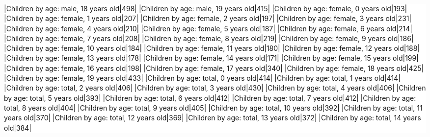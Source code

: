 |Children by age: male, 18 years old|498|
|Children by age: male, 19 years old|415|
|Children by age: female, 0 years old|193|
|Children by age: female, 1 years old|207|
|Children by age: female, 2 years old|197|
|Children by age: female, 3 years old|231|
|Children by age: female, 4 years old|210|
|Children by age: female, 5 years old|187|
|Children by age: female, 6 years old|214|
|Children by age: female, 7 years old|208|
|Children by age: female, 8 years old|219|
|Children by age: female, 9 years old|186|
|Children by age: female, 10 years old|184|
|Children by age: female, 11 years old|180|
|Children by age: female, 12 years old|188|
|Children by age: female, 13 years old|178|
|Children by age: female, 14 years old|171|
|Children by age: female, 15 years old|199|
|Children by age: female, 16 years old|198|
|Children by age: female, 17 years old|340|
|Children by age: female, 18 years old|425|
|Children by age: female, 19 years old|433|
|Children by age: total, 0 years old|414|
|Children by age: total, 1 years old|414|
|Children by age: total, 2 years old|406|
|Children by age: total, 3 years old|430|
|Children by age: total, 4 years old|406|
|Children by age: total, 5 years old|393|
|Children by age: total, 6 years old|412|
|Children by age: total, 7 years old|412|
|Children by age: total, 8 years old|404|
|Children by age: total, 9 years old|405|
|Children by age: total, 10 years old|392|
|Children by age: total, 11 years old|370|
|Children by age: total, 12 years old|369|
|Children by age: total, 13 years old|372|
|Children by age: total, 14 years old|384|